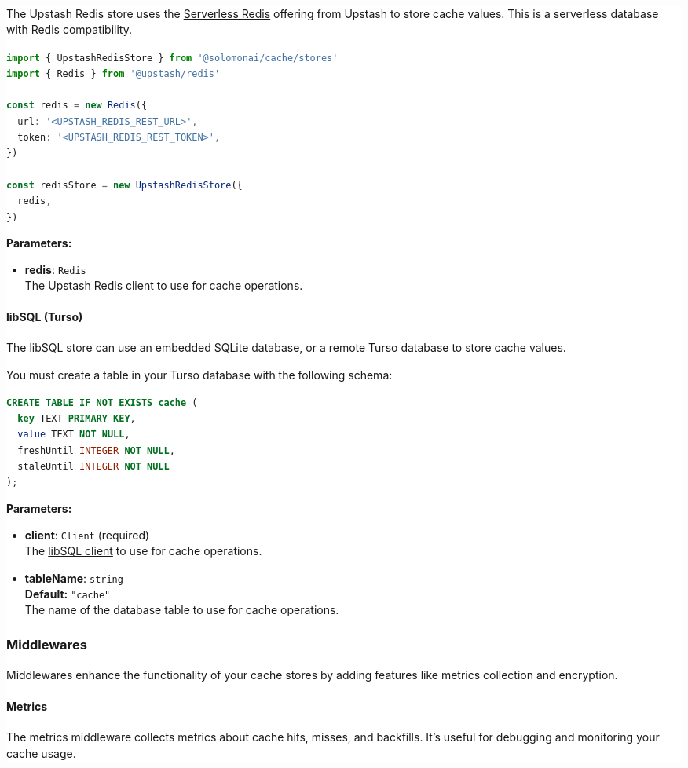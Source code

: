 The Upstash Redis store uses the [Serverless Redis](https://upstash.com/docs/redis/overall/getstarted) offering from Upstash to store cache values. This is a serverless database with Redis compatibility.

```ts
import { UpstashRedisStore } from '@solomonai/cache/stores'
import { Redis } from '@upstash/redis'

const redis = new Redis({
  url: '<UPSTASH_REDIS_REST_URL>',
  token: '<UPSTASH_REDIS_REST_TOKEN>',
})

const redisStore = new UpstashRedisStore({
  redis,
})
```

**Parameters:**

- **redis**: `Redis`  
  The Upstash Redis client to use for cache operations.

#### libSQL (Turso)

The libSQL store can use an [embedded SQLite database](https://docs.turso.tech/features/embedded-replicas/introduction), or a remote [Turso](https://turso.tech) database to store cache values.

You must create a table in your Turso database with the following schema:

```sql
CREATE TABLE IF NOT EXISTS cache (
  key TEXT PRIMARY KEY,
  value TEXT NOT NULL,
  freshUntil INTEGER NOT NULL,
  staleUntil INTEGER NOT NULL
);
```

**Parameters:**

- **client**: `Client` (required)  
  The [libSQL client](https://docs.turso.tech/sdk/ts) to use for cache operations.

- **tableName**: `string`  
  **Default:** `"cache"`  
  The name of the database table to use for cache operations.

### Middlewares

Middlewares enhance the functionality of your cache stores by adding features like metrics collection and encryption.

#### Metrics

The metrics middleware collects metrics about cache hits, misses, and backfills. It’s useful for debugging and monitoring your cache usage.
